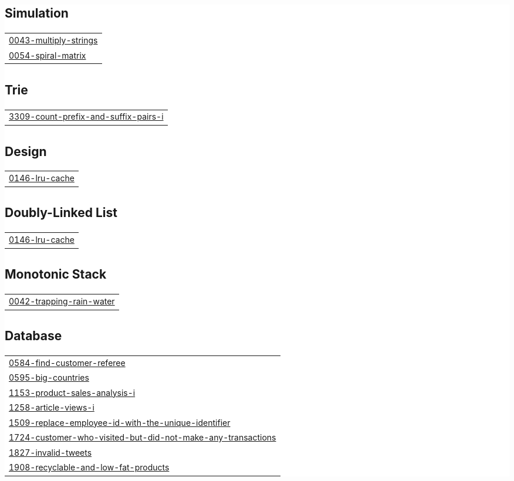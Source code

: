 ## Simulation
|  |
| ------- |
| [0043-multiply-strings](https://github.com/kaviyavarma08/problem_solving/tree/master/0043-multiply-strings) |
| [0054-spiral-matrix](https://github.com/kaviyavarma08/problem_solving/tree/master/0054-spiral-matrix) |
## Trie
|  |
| ------- |
| [3309-count-prefix-and-suffix-pairs-i](https://github.com/kaviyavarma08/problem_solving/tree/master/3309-count-prefix-and-suffix-pairs-i) |
## Design
|  |
| ------- |
| [0146-lru-cache](https://github.com/kaviyavarma08/problem_solving/tree/master/0146-lru-cache) |
## Doubly-Linked List
|  |
| ------- |
| [0146-lru-cache](https://github.com/kaviyavarma08/problem_solving/tree/master/0146-lru-cache) |
## Monotonic Stack
|  |
| ------- |
| [0042-trapping-rain-water](https://github.com/kaviyavarma08/problem_solving/tree/master/0042-trapping-rain-water) |
## Database
|  |
| ------- |
| [0584-find-customer-referee](https://github.com/kaviyavarma08/problem_solving/tree/master/0584-find-customer-referee) |
| [0595-big-countries](https://github.com/kaviyavarma08/problem_solving/tree/master/0595-big-countries) |
| [1153-product-sales-analysis-i](https://github.com/kaviyavarma08/problem_solving/tree/master/1153-product-sales-analysis-i) |
| [1258-article-views-i](https://github.com/kaviyavarma08/problem_solving/tree/master/1258-article-views-i) |
| [1509-replace-employee-id-with-the-unique-identifier](https://github.com/kaviyavarma08/problem_solving/tree/master/1509-replace-employee-id-with-the-unique-identifier) |
| [1724-customer-who-visited-but-did-not-make-any-transactions](https://github.com/kaviyavarma08/problem_solving/tree/master/1724-customer-who-visited-but-did-not-make-any-transactions) |
| [1827-invalid-tweets](https://github.com/kaviyavarma08/problem_solving/tree/master/1827-invalid-tweets) |
| [1908-recyclable-and-low-fat-products](https://github.com/kaviyavarma08/problem_solving/tree/master/1908-recyclable-and-low-fat-products) |
